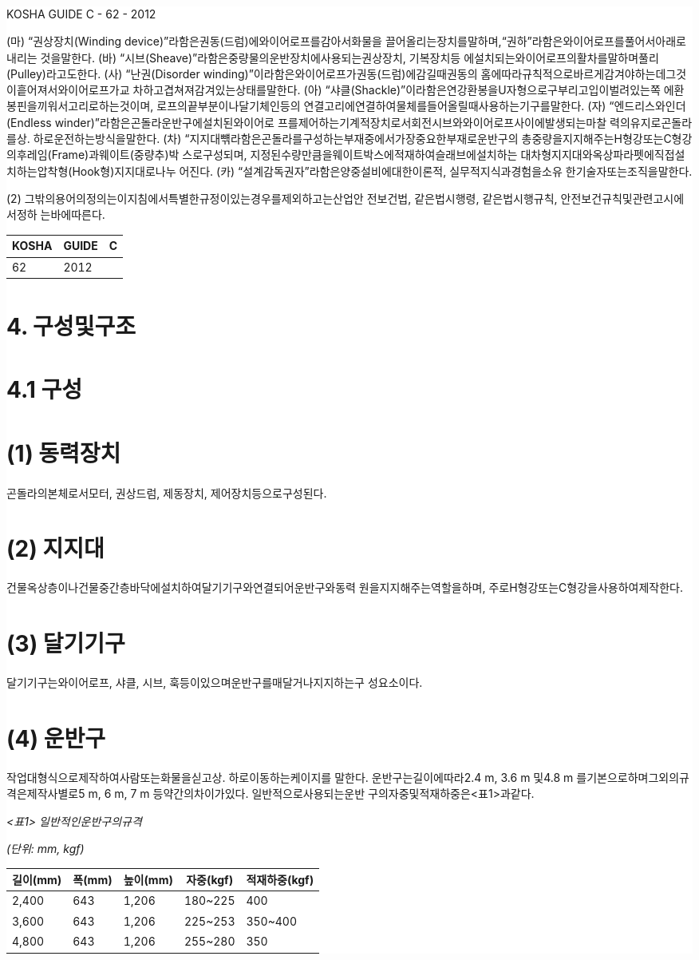 KOSHA GUIDE C - 62 - 2012

(마) “권상장치(Winding device)”라함은권동(드럼)에와이어로프를감아서화물을 끌어올리는장치를말하며,“권하”라함은와이어로프를풀어서아래로내리는 것을말한다. (바) “시브(Sheave)”라함은중량물의운반장치에사용되는권상장치, 기복장치등 에설치되는와이어로프의활차를말하며풀리(Pulley)라고도한다. (사) “난권(Disorder winding)”이라함은와이어로프가권동(드럼)에감길때권동의 홈에따라규칙적으로바르게감겨야하는데그것이흩어져서와이어로프가교 차하고겹쳐져감겨있는상태를말한다. (아) “샤클(Shackle)”이라함은연강환봉을U자형으로구부리고입이벌려있는쪽 에환봉핀을끼워서고리로하는것이며, 로프의끝부분이나달기체인등의 연결고리에연결하여물체를들어올릴때사용하는기구를말한다. (자) “엔드리스와인더(Endless winder)”라함은곤돌라운반구에설치된와이어로 프를제어하는기계적장치로서회전시브와와이어로프사이에발생되는마찰 력의유지로곤돌라를상․ 하로운전하는방식을말한다. (차) “지지대뺶라함은곤돌라를구성하는부재중에서가장중요한부재로운반구의 총중량을지지해주는H형강또는C형강의후레임(Frame)과웨이트(중량추)박 스로구성되며, 지정된수량만큼을웨이트박스에적재하여슬래브에설치하는 대차형지지대와옥상파라펫에직접설치하는압착형(Hook형)지지대로나누 어진다. (카) “설계감독권자”라함은양중설비에대한이론적, 실무적지식과경험을소유 한기술자또는조직을말한다.

(2) 그밖의용어의정의는이지침에서특별한규정이있는경우를제외하고는산업안 전보건법, 같은법시행령, 같은법시행규칙, 안전보건규칙및관련고시에서정하 는바에따른다.

| KOSHA | GUIDE | C   |
|-------|-------|-----|
| 62    | 2012  |     |

# 4. 구성및구조

# 4.1 구성

# (1) 동력장치

곤돌라의본체로서모터, 권상드럼, 제동장치, 제어장치등으로구성된다.

# (2) 지지대

건물옥상층이나건물중간층바닥에설치하여달기기구와연결되어운반구와동력 원을지지해주는역할을하며, 주로H형강또는C형강을사용하여제작한다.

# (3) 달기기구

달기기구는와이어로프, 샤클, 시브, 훅등이있으며운반구를매달거나지지하는구 성요소이다.

# (4) 운반구

작업대형식으로제작하여사람또는화물을싣고상․ 하로이동하는케이지를 말한다. 운반구는길이에따라2.4 m, 3.6 m 및4.8 m 를기본으로하며그외의규 격은제작사별로5 m, 6 m, 7 m 등약간의차이가있다. 일반적으로사용되는운반 구의자중및적재하중은<표1>과같다.

_<표1> 일반적인운반구의규격_

_(단위: mm, kgf)_

| 길이(mm) | 폭(mm) | 높이(mm) | 자중(kgf) | 적재하중(kgf) |
|--------|-------|--------|---------|-----------|
| 2,400  | 643   | 1,206  | 180~225 | 400       |
| 3,600  | 643   | 1,206  | 225~253 | 350~400   |
| 4,800  | 643   | 1,206  | 255~280 | 350       |
